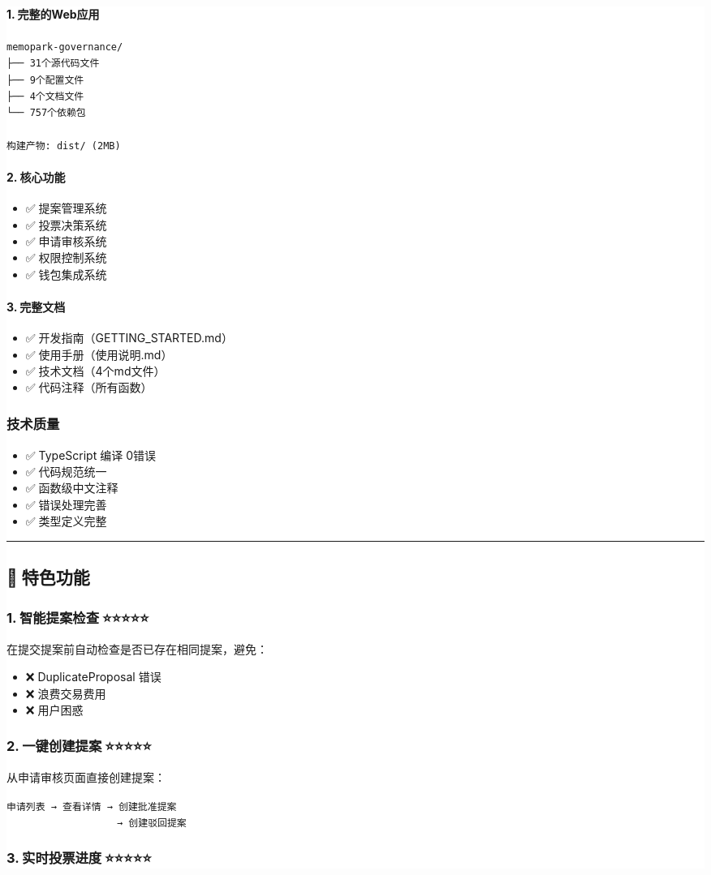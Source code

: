 #### 1. 完整的Web应用
```
memopark-governance/
├── 31个源代码文件
├── 9个配置文件
├── 4个文档文件
└── 757个依赖包

构建产物: dist/ (2MB)
```

#### 2. 核心功能
- ✅ 提案管理系统
- ✅ 投票决策系统
- ✅ 申请审核系统
- ✅ 权限控制系统
- ✅ 钱包集成系统

#### 3. 完整文档
- ✅ 开发指南（GETTING_STARTED.md）
- ✅ 使用手册（使用说明.md）
- ✅ 技术文档（4个md文件）
- ✅ 代码注释（所有函数）

### 技术质量

- ✅ TypeScript 编译 0错误
- ✅ 代码规范统一
- ✅ 函数级中文注释
- ✅ 错误处理完善
- ✅ 类型定义完整

---

## 🎨 特色功能

### 1. 智能提案检查 ⭐⭐⭐⭐⭐

在提交提案前自动检查是否已存在相同提案，避免：
- ❌ DuplicateProposal 错误
- ❌ 浪费交易费用
- ❌ 用户困惑

### 2. 一键创建提案 ⭐⭐⭐⭐⭐

从申请审核页面直接创建提案：
```
申请列表 → 查看详情 → 创建批准提案
                   → 创建驳回提案
```

### 3. 实时投票进度 ⭐⭐⭐⭐⭐
